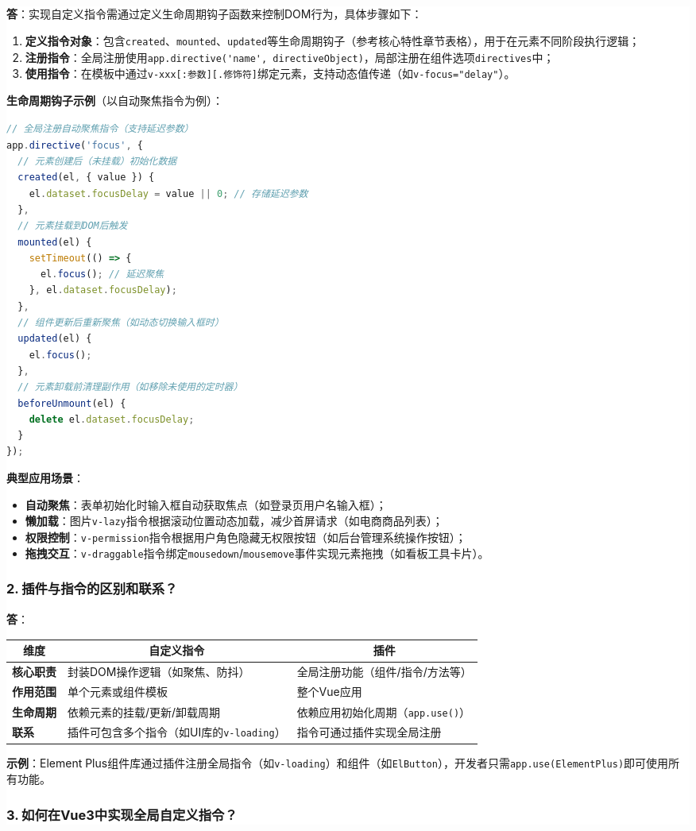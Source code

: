 **答**：实现自定义指令需通过定义生命周期钩子函数来控制DOM行为，具体步骤如下：

1. **定义指令对象**：包含`created`、`mounted`、`updated`等生命周期钩子（参考核心特性章节表格），用于在元素不同阶段执行逻辑；
2. **注册指令**：全局注册使用`app.directive('name', directiveObject)`，局部注册在组件选项`directives`中；
3. **使用指令**：在模板中通过`v-xxx[:参数][.修饰符]`绑定元素，支持动态值传递（如`v-focus="delay"`）。

**生命周期钩子示例**（以自动聚焦指令为例）：
```javascript
// 全局注册自动聚焦指令（支持延迟参数）
app.directive('focus', { 
  // 元素创建后（未挂载）初始化数据
  created(el, { value }) { 
    el.dataset.focusDelay = value || 0; // 存储延迟参数
  }, 
  // 元素挂载到DOM后触发
  mounted(el) { 
    setTimeout(() => { 
      el.focus(); // 延迟聚焦
    }, el.dataset.focusDelay); 
  }, 
  // 组件更新后重新聚焦（如动态切换输入框时）
  updated(el) { 
    el.focus(); 
  }, 
  // 元素卸载前清理副作用（如移除未使用的定时器）
  beforeUnmount(el) { 
    delete el.dataset.focusDelay; 
  } 
});
```

**典型应用场景**：
- **自动聚焦**：表单初始化时输入框自动获取焦点（如登录页用户名输入框）；
- **懒加载**：图片`v-lazy`指令根据滚动位置动态加载，减少首屏请求（如电商商品列表）；
- **权限控制**：`v-permission`指令根据用户角色隐藏无权限按钮（如后台管理系统操作按钮）；
- **拖拽交互**：`v-draggable`指令绑定`mousedown`/`mousemove`事件实现元素拖拽（如看板工具卡片）。

### 2. 插件与指令的区别和联系？

**答**：

| 维度         | 自定义指令                          | 插件                              |
|--------------|-------------------------------------|-----------------------------------|
| **核心职责** | 封装DOM操作逻辑（如聚焦、防抖）    | 全局注册功能（组件/指令/方法等）  |
| **作用范围** | 单个元素或组件模板                 | 整个Vue应用                       |
| **生命周期** | 依赖元素的挂载/更新/卸载周期       | 依赖应用初始化周期（`app.use()`） |
| **联系**     | 插件可包含多个指令（如UI库的`v-loading`） | 指令可通过插件实现全局注册       |

**示例**：Element Plus组件库通过插件注册全局指令（如`v-loading`）和组件（如`ElButton`），开发者只需`app.use(ElementPlus)`即可使用所有功能。

### 3. 如何在Vue3中实现全局自定义指令？
